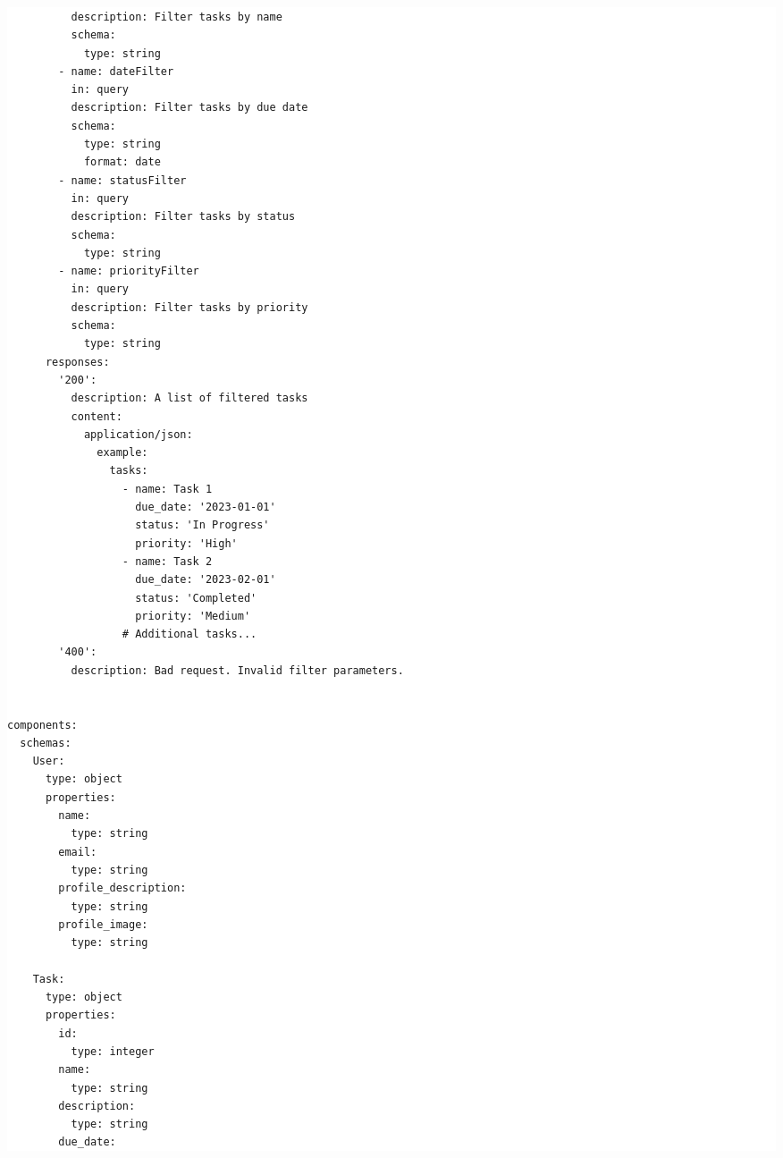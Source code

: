 ```yaml=
          description: Filter tasks by name
          schema:
            type: string
        - name: dateFilter
          in: query
          description: Filter tasks by due date
          schema:
            type: string
            format: date
        - name: statusFilter
          in: query
          description: Filter tasks by status
          schema:
            type: string
        - name: priorityFilter
          in: query
          description: Filter tasks by priority
          schema:
            type: string
      responses:
        '200':
          description: A list of filtered tasks
          content:
            application/json:
              example:
                tasks:
                  - name: Task 1
                    due_date: '2023-01-01'
                    status: 'In Progress'
                    priority: 'High'
                  - name: Task 2
                    due_date: '2023-02-01'
                    status: 'Completed'
                    priority: 'Medium'
                  # Additional tasks...
        '400':
          description: Bad request. Invalid filter parameters.


components:
  schemas:
    User:
      type: object
      properties:
        name:
          type: string
        email:
          type: string
        profile_description:
          type: string
        profile_image:
          type: string

    Task:
      type: object
      properties:
        id:
          type: integer
        name:
          type: string
        description:
          type: string
        due_date:
```